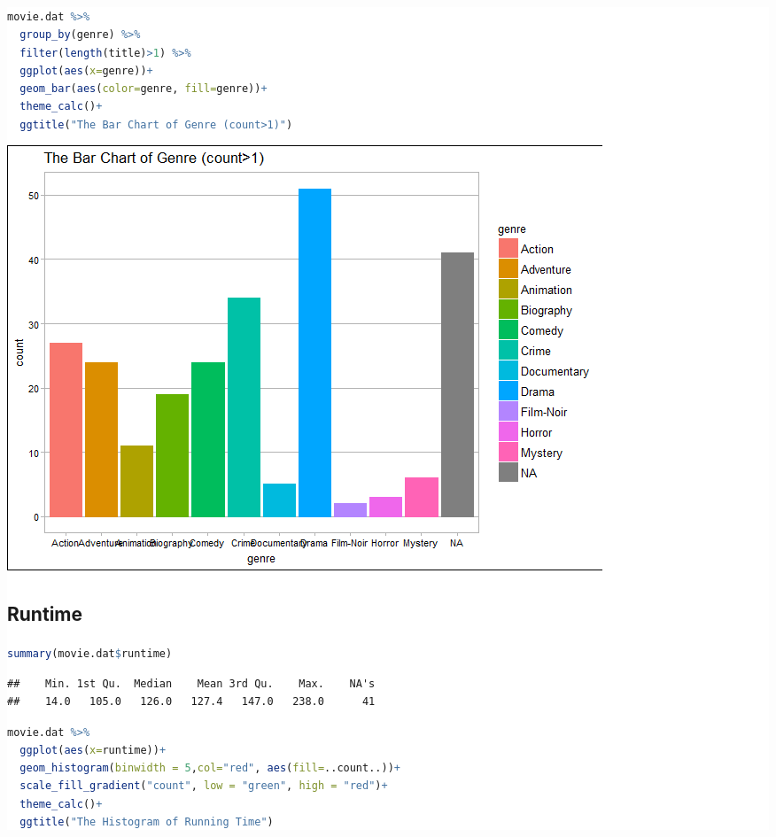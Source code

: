 ``` r
movie.dat %>%
  group_by(genre) %>% 
  filter(length(title)>1) %>% 
  ggplot(aes(x=genre))+
  geom_bar(aes(color=genre, fill=genre))+
  theme_calc()+
  ggtitle("The Bar Chart of Genre (count>1)")
```

![](hw10_IMDb_files/figure-markdown_github-ascii_identifiers/unnamed-chunk-19-1.png)

Runtime
-------

``` r
summary(movie.dat$runtime)
```

    ##    Min. 1st Qu.  Median    Mean 3rd Qu.    Max.    NA's 
    ##    14.0   105.0   126.0   127.4   147.0   238.0      41

``` r
movie.dat %>% 
  ggplot(aes(x=runtime))+
  geom_histogram(binwidth = 5,col="red", aes(fill=..count..))+
  scale_fill_gradient("count", low = "green", high = "red")+
  theme_calc()+
  ggtitle("The Histogram of Running Time")
```
